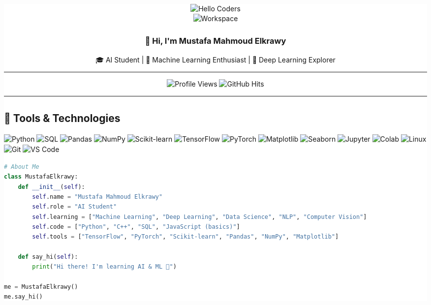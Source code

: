 <div align="center" width="50">

<img src="https://github.com/SP-XD/SP-XD/blob/main/images/hellocoders_rounded.gif?raw=true" alt="Hello Coders" width="60%"/> <br>
<img src="https://github.com/SP-XD/SP-XD/blob/main/images/dev-working_rounded.gif?raw=true" alt="Workspace"  width="40%"/><br> 

### 👋 Hi, I'm **Mustafa Mahmoud Elkrawy**
🎓 AI Student | 🤖 Machine Learning Enthusiast | 🧠 Deep Learning Explorer  

---

![Profile Views](https://komarev.com/ghpvc/?username=MostafaElkrawy&style=flat&color=blue&label=PROFILE+VIEWS)
![GitHub Hits](https://hits.seeyoufarm.com/api/count/incr/badge.svg?url=https://github.com/MostafaElkrawy&count_bg=%2379C83D&title_bg=%23555555&icon=github.svg&icon_color=white&title=HITS&edge_flat=false)

</div>

---

## 🚀 Tools & Technologies

![Python](https://img.shields.io/badge/Python-FFD43B?style=flat&logo=python&logoColor=darkgreen)
![SQL](https://img.shields.io/badge/SQL-025E8C?style=flat&logo=postgresql&logoColor=white)
![Pandas](https://img.shields.io/badge/Pandas-150458?style=flat&logo=pandas&logoColor=white)
![NumPy](https://img.shields.io/badge/Numpy-013243?style=flat&logo=numpy&logoColor=white)
![Scikit-learn](https://img.shields.io/badge/Scikit--learn-F7931E?style=flat&logo=scikitlearn&logoColor=white)
![TensorFlow](https://img.shields.io/badge/TensorFlow-FF6F00?style=flat&logo=tensorflow&logoColor=white)
![PyTorch](https://img.shields.io/badge/PyTorch-EE4C2C?style=flat&logo=pytorch&logoColor=white)
![Matplotlib](https://img.shields.io/badge/Matplotlib-11557c?style=flat&logo=plotly&logoColor=white)
![Seaborn](https://img.shields.io/badge/Seaborn-3B77A4?style=flat&logo=python&logoColor=white)
![Jupyter](https://img.shields.io/badge/Jupyter-F37626?style=flat&logo=jupyter&logoColor=white)
![Colab](https://img.shields.io/badge/GoogleColab-F9AB00?style=flat&logo=googlecolab&logoColor=white)
![Linux](https://img.shields.io/badge/Linux-FCC624?style=flat&logo=linux&logoColor=black)
![Git](https://img.shields.io/badge/Git-E44C30?style=flat&logo=git&logoColor=white)
![VS Code](https://img.shields.io/badge/VS%20Code-0078D4?style=flat&logo=visualstudiocode&logoColor=white)

```python
# About Me
class MustafaElkrawy:
    def __init__(self):
        self.name = "Mustafa Mahmoud Elkrawy"
        self.role = "AI Student"
        self.learning = ["Machine Learning", "Deep Learning", "Data Science", "NLP", "Computer Vision"]
        self.code = ["Python", "C++", "SQL", "JavaScript (basics)"]
        self.tools = ["TensorFlow", "PyTorch", "Scikit-learn", "Pandas", "NumPy", "Matplotlib"]

    def say_hi(self):
        print("Hi there! I'm learning AI & ML 🚀")

me = MustafaElkrawy()
me.say_hi()
